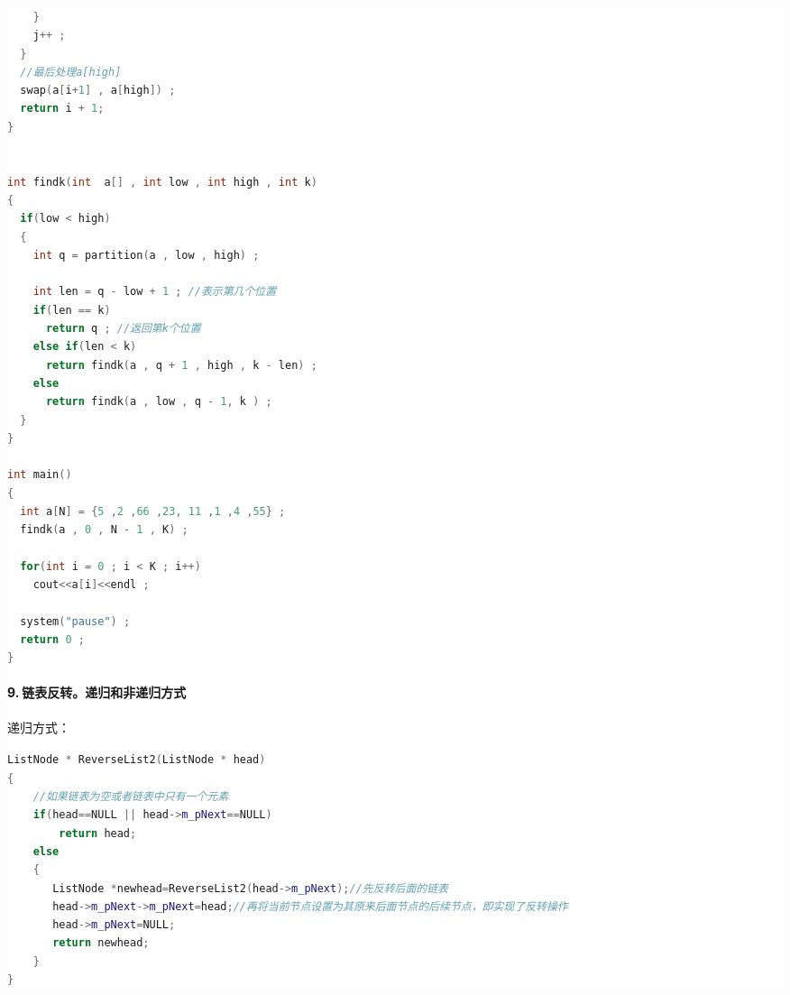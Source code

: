 ```c++
    }  
    j++ ;        
  }  
  //最后处理a[high]   
  swap(a[i+1] , a[high]) ;    
  return i + 1;       
}  


int findk(int  a[] , int low , int high , int k)  
{  
  if(low < high)  
  {  
    int q = partition(a , low , high) ;  

    int len = q - low + 1 ; //表示第几个位置    
    if(len == k)  
      return q ; //返回第k个位置   
    else if(len < k)   
      return findk(a , q + 1 , high , k - len) ;     
    else  
      return findk(a , low , q - 1, k ) ;  
  }  
}  

int main()  
{  
  int a[N] = {5 ,2 ,66 ,23, 11 ,1 ,4 ,55} ;  
  findk(a , 0 , N - 1 , K) ;    

  for(int i = 0 ; i < K ; i++)  
    cout<<a[i]<<endl ;  

  system("pause") ;    
  return 0 ;      
} 
```



#### 9. 链表反转。递归和非递归方式

递归方式：

```c++
ListNode * ReverseList2(ListNode * head)  
{  
    //如果链表为空或者链表中只有一个元素  
    if(head==NULL || head->m_pNext==NULL)  
        return head;  
    else  
    {  
       ListNode *newhead=ReverseList2(head->m_pNext);//先反转后面的链表  
       head->m_pNext->m_pNext=head;//再将当前节点设置为其原来后面节点的后续节点，即实现了反转操作 
       head->m_pNext=NULL;  
       return newhead;  
    }  
}  
```
